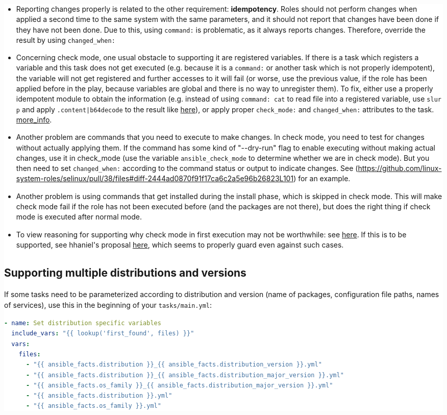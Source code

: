 * Reporting changes properly is related to the other requirement: **idempotency**. Roles
  should not perform changes when applied a second time to the same system with the same parameters,
  and it should not report that changes have been done if they have not been done. Due to this,
  using `command:` is problematic, as it always reports changes. Therefore, override the result by
  using `changed_when:`

* Concerning check mode, one usual obstacle to supporting it are registered variables. If there
  is a task which registers a variable and this task does not get executed (e.g. because it is a
  `command:` or another task which is not properly idempotent), the variable will not get registered
  and further accesses to it will fail (or worse, use the previous value, if the role has been
  applied before in the play, because variables are global and there is no way to unregister them).
  To fix, either use a properly idempotent module to obtain the information (e.g. instead of
  using `command: cat` to read file into a registered variable, use `slurp` and apply `.content|b64decode`
  to the result like
  [here](https://github.com/linux-system-roles/kdump/pull/23/files#diff-d2414d4ec8ba189e1a244b0afc9aa81eL8)),
  or apply proper `check_mode:` and `changed_when:` attributes to the task.
  [more_info](https://github.com/ansible/molecule/issues/128#issue-135906202).

* Another problem are commands that you need to execute to make changes. In check mode, you
  need to test for changes without actually applying them. If the command has some kind of "--dry-run"
  flag to enable executing without making actual changes, use it in check_mode (use the variable
  `ansible_check_mode` to determine whether we are in check mode). But you then need to set `changed_when:`
  according to the command status or output to indicate changes. See
  (https://github.com/linux-system-roles/selinux/pull/38/files#diff-2444ad0870f91f17ca6c2a5e96b26823L101) for
  an example.

* Another problem is using commands that get installed during the install phase, which is
  skipped in check mode. This will make check mode fail if the role has not been executed
  before (and the packages are not there), but does the right thing if check mode is executed after
  normal mode.

* To view reasoning for supporting why check mode in first execution may not be worthwhile: see
  [here](https://github.com/ansible/molecule/issues/128#issuecomment-245009843). If this is to be supported,
  see hhaniel's proposal
  [here](https://github.com/linux-system-roles/timesync/issues/27#issuecomment-472466223), which seems to
  properly guard even against such cases.

## Supporting multiple distributions and versions

If some tasks need to be parameterized according to distribution and version (name of packages,
configuration file paths, names of services), use this in the beginning of your `tasks/main.yml`:
```yaml
- name: Set distribution specific variables
  include_vars: "{{ lookup('first_found', files) }}"
  vars:
    files:
      - "{{ ansible_facts.distribution }}_{{ ansible_facts.distribution_version }}.yml"
      - "{{ ansible_facts.distribution }}_{{ ansible_facts.distribution_major_version }}.yml"
      - "{{ ansible_facts.os_family }}_{{ ansible_facts.distribution_major_version }}.yml"
      - "{{ ansible_facts.distribution }}.yml"
      - "{{ ansible_facts.os_family }}.yml"
```

